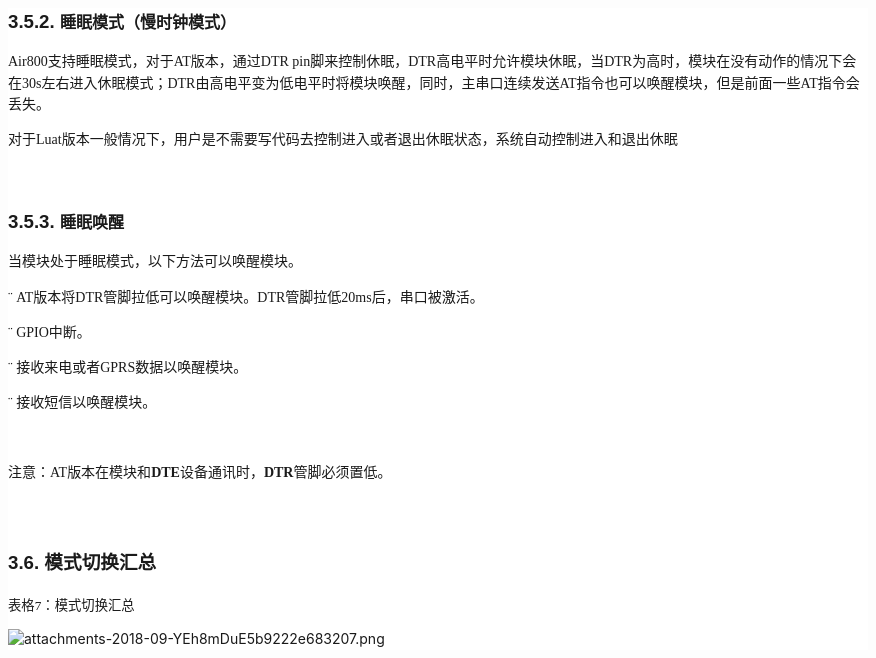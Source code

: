 <h3><span style="font-family:Arial;font-weight:bold;font-size:14pt;">3.5.2. </span><b><span style="font-family:Calibri;font-size:12pt;"><font>睡眠模式（慢时钟模式）</font></span></b></h3>



<p><span style="font-family:Calibri;font-size:10.5pt;">Air800<font>支持睡眠模式，对于</font><font>AT</font><font>版本，通过</font><font>DTR pin</font><font>脚来控制休眠，</font><font>DTR</font><font>高电平时允许模块休眠，当</font><font>DTR</font><font>为高时，模块在没有动作的情况下会在</font><font>30s</font><font>左右进入休眠模式；</font><font>DTR</font><font>由高电平变为低电平时将模块唤醒，同时，主串口连续发送</font><font>AT</font><font>指令也可以唤醒模块，但是前面一些</font><font>AT</font><font>指令会丢失。</font></span></p>

<p><span style="font-family:Calibri;font-size:10.5pt;"><font>对于</font>Luat<font>版本一般情况下，用户是不需要写代码去控制进入或者退出休眠状态，系统自动控制进入和退出休眠</font></span></p>



<p> </p>

<h3><span style="font-family:Arial;font-weight:bold;font-size:14pt;">3.5.3. </span><b><span style="font-family:Calibri;font-size:12pt;"><font>睡眠唤醒</font></span></b></h3>



<p><span style="font-family:Calibri;font-size:10.5pt;"><font>当模块处于睡眠模式，以下方法可以唤醒模块。</font></span></p>

<p><span style="font-family:Symbol;font-size:10.5pt;">¨ </span><span style="font-family:Calibri;font-size:10.5pt;">AT<font>版本将</font><font>DTR</font><font>管脚拉低可以唤醒模块。</font><font>DTR</font><font>管脚拉低</font><font>20ms</font><font>后，串口被激活。</font></span></p>

<p><span style="font-family:Symbol;font-size:10.5pt;">¨ </span><span style="font-family:Calibri;font-size:10.5pt;">GPIO<font>中断。</font></span></p>

<p><span style="font-family:Symbol;font-size:10.5pt;">¨ </span><span style="font-family:Calibri;font-size:10.5pt;"><font>接收来电或者</font>GPRS<font>数据以唤醒模块。</font></span></p>

<p><span style="font-family:Symbol;font-size:10.5pt;">¨ </span><span style="font-family:Calibri;font-size:10.5pt;"><font>接收短信以唤醒模块。</font></span></p>



<p> </p>

<p><span style="font-family:Calibri;font-size:10.5pt;"><font>注意：</font>AT<font>版本在模块和</font></span><b><span style="font-family:Calibri;font-size:10.5pt;">DTE</span></b><span style="font-family:Calibri;font-size:10.5pt;"><font>设备通讯时，</font></span><b><span style="font-family:Calibri;font-size:10.5pt;">DTR</span></b><span style="font-family:Calibri;font-size:10.5pt;"><font>管脚必须置低。</font></span></p>



<p> </p>

<h2><span style="font-family:Arial;font-weight:bold;font-size:14pt;">3.6. </span><b><span style="font-family:Calibri;font-size:14pt;"><font>模式切换汇总</font></span></b></h2>



<p><span style="font-family:Calibri;font-size:10pt;"><font>表格</font></span><span style="font-family:Calibri;font-size:10pt;">7</span><span style="font-family:Calibri;font-size:10pt;"><font>：模式切换汇总</font></span></p>

<p><img src="http://oldask.openluat.com/image/show/attachments-2018-09-YEh8mDuE5b9222e683207.png" class="img-responsive" alt="attachments-2018-09-YEh8mDuE5b9222e683207.png" /><span style="font-family:Calibri;font-size:10pt;"><font><br /></font></span></p>
